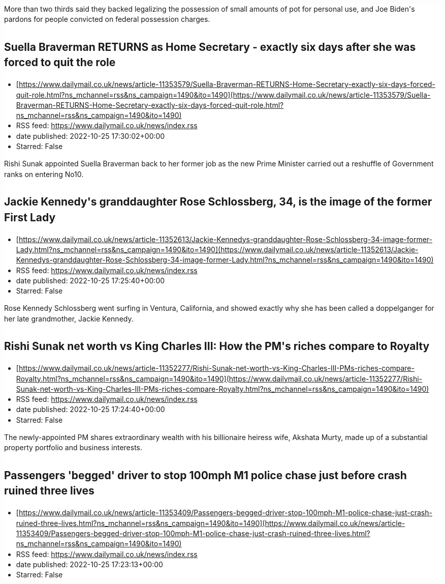 More than two thirds said they backed legalizing the possession of small amounts of pot for personal use, and Joe Biden's pardons for people convicted on federal possession charges.

## Suella Braverman RETURNS as Home Secretary - exactly six days after she was forced to quit the role
 - [https://www.dailymail.co.uk/news/article-11353579/Suella-Braverman-RETURNS-Home-Secretary-exactly-six-days-forced-quit-role.html?ns_mchannel=rss&ns_campaign=1490&ito=1490](https://www.dailymail.co.uk/news/article-11353579/Suella-Braverman-RETURNS-Home-Secretary-exactly-six-days-forced-quit-role.html?ns_mchannel=rss&ns_campaign=1490&ito=1490)
 - RSS feed: https://www.dailymail.co.uk/news/index.rss
 - date published: 2022-10-25 17:30:02+00:00
 - Starred: False

Rishi Sunak appointed Suella Braverman back to her former job as the new Prime Minister carried out a reshuffle of Government ranks on entering No10.

## Jackie Kennedy's granddaughter Rose Schlossberg, 34, is the image of the former First Lady
 - [https://www.dailymail.co.uk/news/article-11352613/Jackie-Kennedys-granddaughter-Rose-Schlossberg-34-image-former-Lady.html?ns_mchannel=rss&ns_campaign=1490&ito=1490](https://www.dailymail.co.uk/news/article-11352613/Jackie-Kennedys-granddaughter-Rose-Schlossberg-34-image-former-Lady.html?ns_mchannel=rss&ns_campaign=1490&ito=1490)
 - RSS feed: https://www.dailymail.co.uk/news/index.rss
 - date published: 2022-10-25 17:25:40+00:00
 - Starred: False

Rose Kennedy Schlossberg went surfing in Ventura, California, and showed exactly why she has been called a doppelganger for her late grandmother, Jackie Kennedy.

## Rishi Sunak net worth vs King Charles III: How the PM's riches compare to Royalty
 - [https://www.dailymail.co.uk/news/article-11352277/Rishi-Sunak-net-worth-vs-King-Charles-III-PMs-riches-compare-Royalty.html?ns_mchannel=rss&ns_campaign=1490&ito=1490](https://www.dailymail.co.uk/news/article-11352277/Rishi-Sunak-net-worth-vs-King-Charles-III-PMs-riches-compare-Royalty.html?ns_mchannel=rss&ns_campaign=1490&ito=1490)
 - RSS feed: https://www.dailymail.co.uk/news/index.rss
 - date published: 2022-10-25 17:24:40+00:00
 - Starred: False

The newly-appointed PM shares extraordinary wealth with his billionaire heiress wife, Akshata Murty, made up of a substantial property portfolio and business interests.

## Passengers 'begged' driver to stop 100mph M1 police chase just before crash ruined three lives
 - [https://www.dailymail.co.uk/news/article-11353409/Passengers-begged-driver-stop-100mph-M1-police-chase-just-crash-ruined-three-lives.html?ns_mchannel=rss&ns_campaign=1490&ito=1490](https://www.dailymail.co.uk/news/article-11353409/Passengers-begged-driver-stop-100mph-M1-police-chase-just-crash-ruined-three-lives.html?ns_mchannel=rss&ns_campaign=1490&ito=1490)
 - RSS feed: https://www.dailymail.co.uk/news/index.rss
 - date published: 2022-10-25 17:23:13+00:00
 - Starred: False
